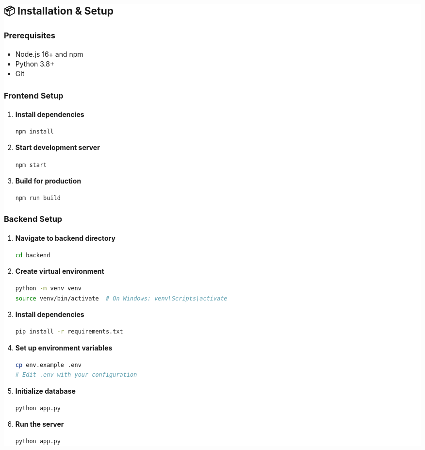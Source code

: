 ## 📦 Installation & Setup

### Prerequisites
- Node.js 16+ and npm
- Python 3.8+
- Git

### Frontend Setup

1. **Install dependencies**
   ```bash
   npm install
   ```

2. **Start development server**
   ```bash
   npm start
   ```

3. **Build for production**
   ```bash
   npm run build
   ```

### Backend Setup

1. **Navigate to backend directory**
   ```bash
   cd backend
   ```

2. **Create virtual environment**
   ```bash
   python -m venv venv
   source venv/bin/activate  # On Windows: venv\Scripts\activate
   ```

3. **Install dependencies**
   ```bash
   pip install -r requirements.txt
   ```

4. **Set up environment variables**
   ```bash
   cp env.example .env
   # Edit .env with your configuration
   ```

5. **Initialize database**
   ```bash
   python app.py
   ```

6. **Run the server**
   ```bash
   python app.py
   ```
